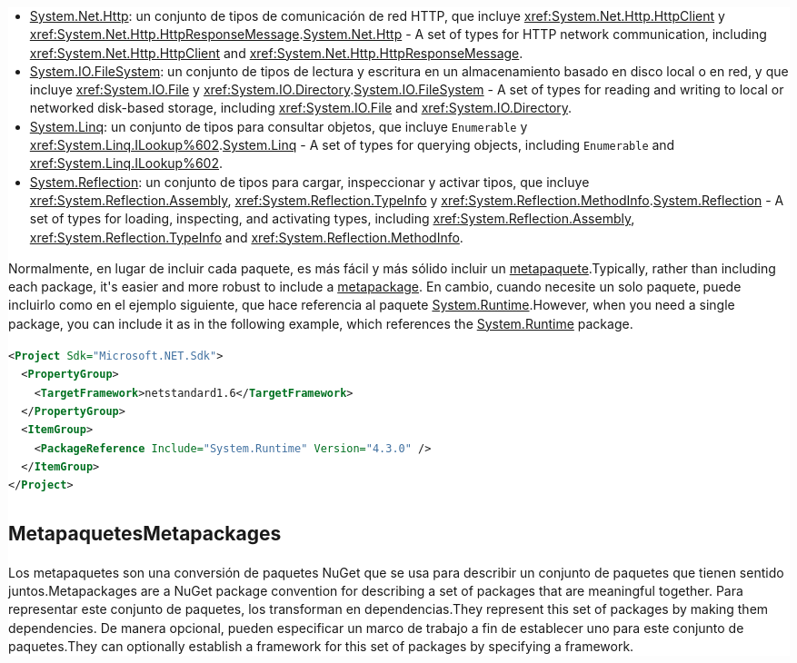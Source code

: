 - <span data-ttu-id="9e45d-127">[System.Net.Http](https://www.nuget.org/packages/System.Net.Http): un conjunto de tipos de comunicación de red HTTP, que incluye <xref:System.Net.Http.HttpClient> y <xref:System.Net.Http.HttpResponseMessage>.</span><span class="sxs-lookup"><span data-stu-id="9e45d-127">[System.Net.Http](https://www.nuget.org/packages/System.Net.Http) - A set of types for HTTP network communication, including <xref:System.Net.Http.HttpClient> and <xref:System.Net.Http.HttpResponseMessage>.</span></span>
- <span data-ttu-id="9e45d-128">[System.IO.FileSystem](https://www.nuget.org/packages/System.IO.FileSystem): un conjunto de tipos de lectura y escritura en un almacenamiento basado en disco local o en red, y que incluye <xref:System.IO.File> y <xref:System.IO.Directory>.</span><span class="sxs-lookup"><span data-stu-id="9e45d-128">[System.IO.FileSystem](https://www.nuget.org/packages/System.IO.FileSystem) - A set of types for reading and writing to local or networked disk-based storage, including <xref:System.IO.File> and <xref:System.IO.Directory>.</span></span>
- <span data-ttu-id="9e45d-129">[System.Linq](https://www.nuget.org/packages/System.Linq): un conjunto de tipos para consultar objetos, que incluye `Enumerable` y <xref:System.Linq.ILookup%602>.</span><span class="sxs-lookup"><span data-stu-id="9e45d-129">[System.Linq](https://www.nuget.org/packages/System.Linq) - A set of types for querying objects, including `Enumerable` and <xref:System.Linq.ILookup%602>.</span></span>
- <span data-ttu-id="9e45d-130">[System.Reflection](https://www.nuget.org/packages/System.Reflection): un conjunto de tipos para cargar, inspeccionar y activar tipos, que incluye <xref:System.Reflection.Assembly>, <xref:System.Reflection.TypeInfo> y <xref:System.Reflection.MethodInfo>.</span><span class="sxs-lookup"><span data-stu-id="9e45d-130">[System.Reflection](https://www.nuget.org/packages/System.Reflection) - A set of types for loading, inspecting, and activating types, including <xref:System.Reflection.Assembly>, <xref:System.Reflection.TypeInfo> and <xref:System.Reflection.MethodInfo>.</span></span>

<span data-ttu-id="9e45d-131">Normalmente, en lugar de incluir cada paquete, es más fácil y más sólido incluir un [metapaquete](#metapackages).</span><span class="sxs-lookup"><span data-stu-id="9e45d-131">Typically, rather than including each package, it's easier and more robust to include a [metapackage](#metapackages).</span></span> <span data-ttu-id="9e45d-132">En cambio, cuando necesite un solo paquete, puede incluirlo como en el ejemplo siguiente, que hace referencia al paquete [System.Runtime](https://www.nuget.org/packages/System.Runtime/).</span><span class="sxs-lookup"><span data-stu-id="9e45d-132">However, when you need a single package, you can include it as in the following example, which references the [System.Runtime](https://www.nuget.org/packages/System.Runtime/) package.</span></span> 

```xml
<Project Sdk="Microsoft.NET.Sdk">
  <PropertyGroup>
    <TargetFramework>netstandard1.6</TargetFramework>
  </PropertyGroup>
  <ItemGroup>
    <PackageReference Include="System.Runtime" Version="4.3.0" />
  </ItemGroup>
</Project>
```

## <a name="metapackages"></a><span data-ttu-id="9e45d-133">Metapaquetes</span><span class="sxs-lookup"><span data-stu-id="9e45d-133">Metapackages</span></span>

<span data-ttu-id="9e45d-134">Los metapaquetes son una conversión de paquetes NuGet que se usa para describir un conjunto de paquetes que tienen sentido juntos.</span><span class="sxs-lookup"><span data-stu-id="9e45d-134">Metapackages are a NuGet package convention for describing a set of packages that are meaningful together.</span></span> <span data-ttu-id="9e45d-135">Para representar este conjunto de paquetes, los transforman en dependencias.</span><span class="sxs-lookup"><span data-stu-id="9e45d-135">They represent this set of packages by making them dependencies.</span></span> <span data-ttu-id="9e45d-136">De manera opcional, pueden especificar un marco de trabajo a fin de establecer uno para este conjunto de paquetes.</span><span class="sxs-lookup"><span data-stu-id="9e45d-136">They can optionally establish a framework for this set of packages by specifying a framework.</span></span> 
